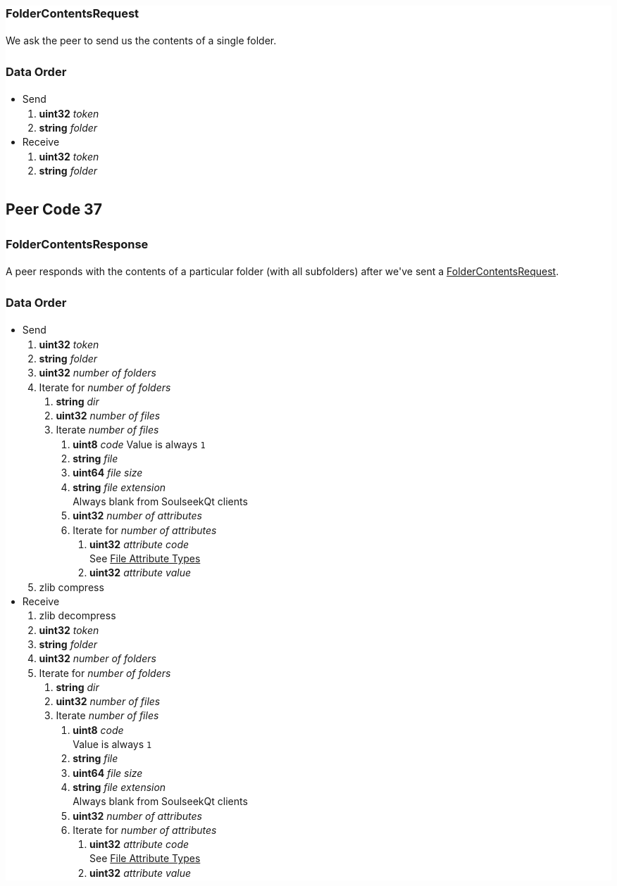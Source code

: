 ### FolderContentsRequest

We ask the peer to send us the contents of a single folder.

### Data Order

  - Send
    1.  **uint32** *token*
    2.  **string** *folder*
  - Receive
    1.  **uint32** *token*
    2.  **string** *folder*


## Peer Code 37

### FolderContentsResponse

A peer responds with the contents of a particular folder (with all subfolders)
after we've sent a [FolderContentsRequest](#peer-code-36).

### Data Order

  - Send
    1.  **uint32** *token*
    2.  **string** *folder*
    3.  **uint32** *number of folders*
    4.  Iterate for *number of folders*
        1.  **string** *dir*
        2.  **uint32** *number of files*
        3.  Iterate *number of files*
            1.  **uint8** *code*
                Value is always `1`
            2.  **string** *file*
            3.  **uint64** *file size*
            4.  **string** *file extension*  
                Always blank from SoulseekQt clients
            5.  **uint32** *number of attributes*
            6.  Iterate for *number of attributes*
                1.  **uint32** *attribute code*  
                    See [File Attribute Types](#file-attribute-types)
                2.  **uint32** *attribute value*
    5.  zlib compress
  - Receive
    1.  zlib decompress
    2.  **uint32** *token*
    3.  **string** *folder*
    4.  **uint32** *number of folders*
    5.  Iterate for *number of folders*
        1.  **string** *dir*
        2.  **uint32** *number of files*
        3.  Iterate *number of files*
            1.  **uint8** *code*  
                Value is always `1`
            2.  **string** *file*
            3.  **uint64** *file size*
            4.  **string** *file extension*  
                Always blank from SoulseekQt clients
            5.  **uint32** *number of attributes*
            6.  Iterate for *number of attributes*
                1.  **uint32** *attribute code*  
                    See [File Attribute Types](#file-attribute-types)
                2.  **uint32** *attribute value*
